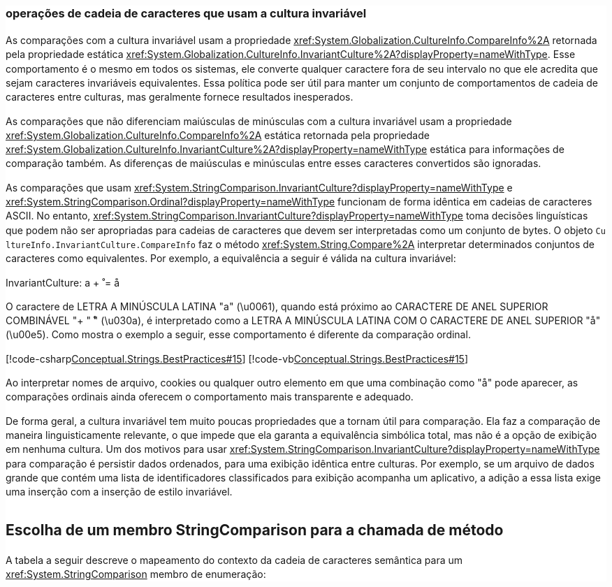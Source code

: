 ### <a name="string-operations-that-use-the-invariant-culture"></a>operações de cadeia de caracteres que usam a cultura invariável

As comparações com a cultura invariável usam a propriedade <xref:System.Globalization.CultureInfo.CompareInfo%2A> retornada pela propriedade estática <xref:System.Globalization.CultureInfo.InvariantCulture%2A?displayProperty=nameWithType>. Esse comportamento é o mesmo em todos os sistemas, ele converte qualquer caractere fora de seu intervalo no que ele acredita que sejam caracteres invariáveis equivalentes. Essa política pode ser útil para manter um conjunto de comportamentos de cadeia de caracteres entre culturas, mas geralmente fornece resultados inesperados.

As comparações que não diferenciam maiúsculas de minúsculas com a cultura invariável usam a propriedade <xref:System.Globalization.CultureInfo.CompareInfo%2A> estática retornada pela propriedade <xref:System.Globalization.CultureInfo.InvariantCulture%2A?displayProperty=nameWithType> estática para informações de comparação também. As diferenças de maiúsculas e minúsculas entre esses caracteres convertidos são ignoradas.

As comparações que usam <xref:System.StringComparison.InvariantCulture?displayProperty=nameWithType> e <xref:System.StringComparison.Ordinal?displayProperty=nameWithType> funcionam de forma idêntica em cadeias de caracteres ASCII. No entanto, <xref:System.StringComparison.InvariantCulture?displayProperty=nameWithType> toma decisões linguísticas que podem não ser apropriadas para cadeias de caracteres que devem ser interpretadas como um conjunto de bytes. O objeto `CultureInfo.InvariantCulture.CompareInfo` faz o método <xref:System.String.Compare%2A> interpretar determinados conjuntos de caracteres como equivalentes. Por exemplo, a equivalência a seguir é válida na cultura invariável:

InvariantCulture: a + ̊ = å

O caractere de LETRA A MINÚSCULA LATINA "a" (\u0061), quando está próximo ao CARACTERE DE ANEL SUPERIOR COMBINÁVEL "+ " ̊" (\u030a), é interpretado como a LETRA A MINÚSCULA LATINA COM O CARACTERE DE ANEL SUPERIOR "å" (\u00e5). Como mostra o exemplo a seguir, esse comportamento é diferente da comparação ordinal.

[!code-csharp[Conceptual.Strings.BestPractices#15](~/samples/snippets/csharp/VS_Snippets_CLR/conceptual.strings.bestpractices/cs/comparison3.cs#15)]
[!code-vb[Conceptual.Strings.BestPractices#15](~/samples/snippets/visualbasic/VS_Snippets_CLR/conceptual.strings.bestpractices/vb/comparison3.vb#15)]

Ao interpretar nomes de arquivo, cookies ou qualquer outro elemento em que uma combinação como "å" pode aparecer, as comparações ordinais ainda oferecem o comportamento mais transparente e adequado.

De forma geral, a cultura invariável tem muito poucas propriedades que a tornam útil para comparação. Ela faz a comparação de maneira linguisticamente relevante, o que impede que ela garanta a equivalência simbólica total, mas não é a opção de exibição em nenhuma cultura. Um dos motivos para usar <xref:System.StringComparison.InvariantCulture?displayProperty=nameWithType> para comparação é persistir dados ordenados, para uma exibição idêntica entre culturas. Por exemplo, se um arquivo de dados grande que contém uma lista de identificadores classificados para exibição acompanha um aplicativo, a adição a essa lista exige uma inserção com a inserção de estilo invariável.

## <a name="choosing-a-stringcomparison-member-for-your-method-call"></a>Escolha de um membro StringComparison para a chamada de método

A tabela a seguir descreve o mapeamento do contexto da cadeia de caracteres semântica para um <xref:System.StringComparison> membro de enumeração:
